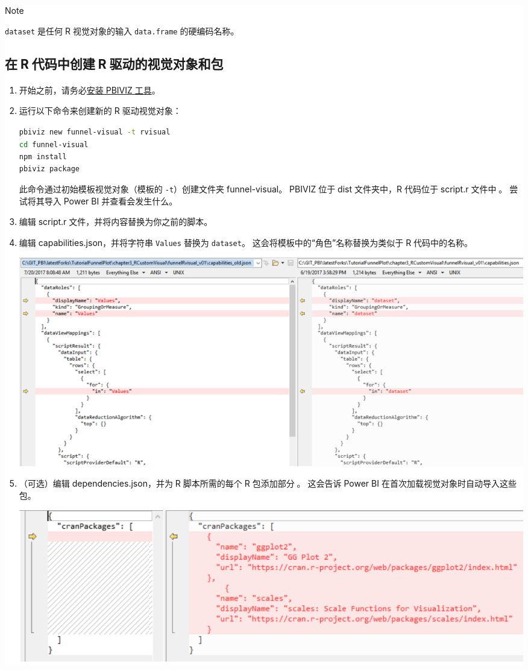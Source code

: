 > [!NOTE]
> `dataset` 是任何 R 视觉对象的输入 `data.frame` 的硬编码名称。 

## <a name="create-an-r-powered-visual-and-package-in-r-code"></a>在 R 代码中创建 R 驱动的视觉对象和包

1. 开始之前，请务必[安装 PBIVIZ 工具](./custom-visual-develop-tutorial.md#installing-packages)。

1. 运行以下命令来创建新的 R 驱动视觉对象：

   ```bash
   pbiviz new funnel-visual -t rvisual
   cd funnel-visual
   npm install 
   pbiviz package
   ```

   此命令通过初始模板视觉对象（模板的 `-t`）创建文件夹 funnel-visual。 PBIVIZ 位于 dist 文件夹中，R 代码位于 script.r 文件中 。 尝试将其导入 Power BI 并查看会发生什么。

1. 编辑 script.r 文件，并将内容替换为你之前的脚本。

1. 编辑 capabilities.json，并将字符串 `Values` 替换为 `dataset`。 这会将模板中的“角色”名称替换为类似于 R 代码中的名称。

   ![之前与之后](./samples/funnel-plot/chapter-3/funnel-r-visual-v01/capabilities-changes.PNG)

1. （可选）编辑 dependencies.json，并为 R 脚本所需的每个 R 包添加部分 。 这会告诉 Power BI 在首次加载视觉对象时自动导入这些包。

   ![之前与之后](./samples/funnel-plot/chapter-3/funnel-r-visual-v01/dependencies-changes.PNG)
